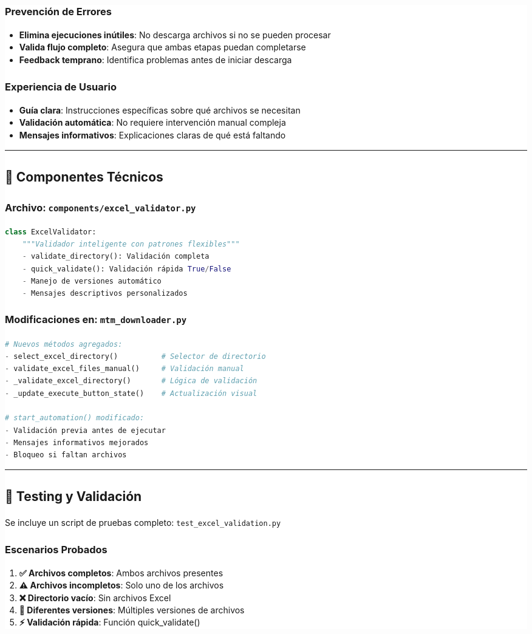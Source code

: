 ### Prevención de Errores
- **Elimina ejecuciones inútiles**: No descarga archivos si no se pueden procesar
- **Valida flujo completo**: Asegura que ambas etapas puedan completarse
- **Feedback temprano**: Identifica problemas antes de iniciar descarga

### Experiencia de Usuario
- **Guía clara**: Instrucciones específicas sobre qué archivos se necesitan
- **Validación automática**: No requiere intervención manual compleja
- **Mensajes informativos**: Explicaciones claras de qué está faltando

---

## 🔬 Componentes Técnicos

### Archivo: `components/excel_validator.py`
```python
class ExcelValidator:
    """Validador inteligente con patrones flexibles"""
    - validate_directory(): Validación completa
    - quick_validate(): Validación rápida True/False
    - Manejo de versiones automático
    - Mensajes descriptivos personalizados
```

### Modificaciones en: `mtm_downloader.py`
```python
# Nuevos métodos agregados:
- select_excel_directory()          # Selector de directorio
- validate_excel_files_manual()     # Validación manual
- _validate_excel_directory()       # Lógica de validación
- _update_execute_button_state()    # Actualización visual

# start_automation() modificado:
- Validación previa antes de ejecutar
- Mensajes informativos mejorados
- Bloqueo si faltan archivos
```

---

## 🧪 Testing y Validación

Se incluye un script de pruebas completo: `test_excel_validation.py`

### Escenarios Probados
1. **✅ Archivos completos**: Ambos archivos presentes
2. **⚠️ Archivos incompletos**: Solo uno de los archivos
3. **❌ Directorio vacío**: Sin archivos Excel
4. **🔄 Diferentes versiones**: Múltiples versiones de archivos
5. **⚡ Validación rápida**: Función quick_validate()
